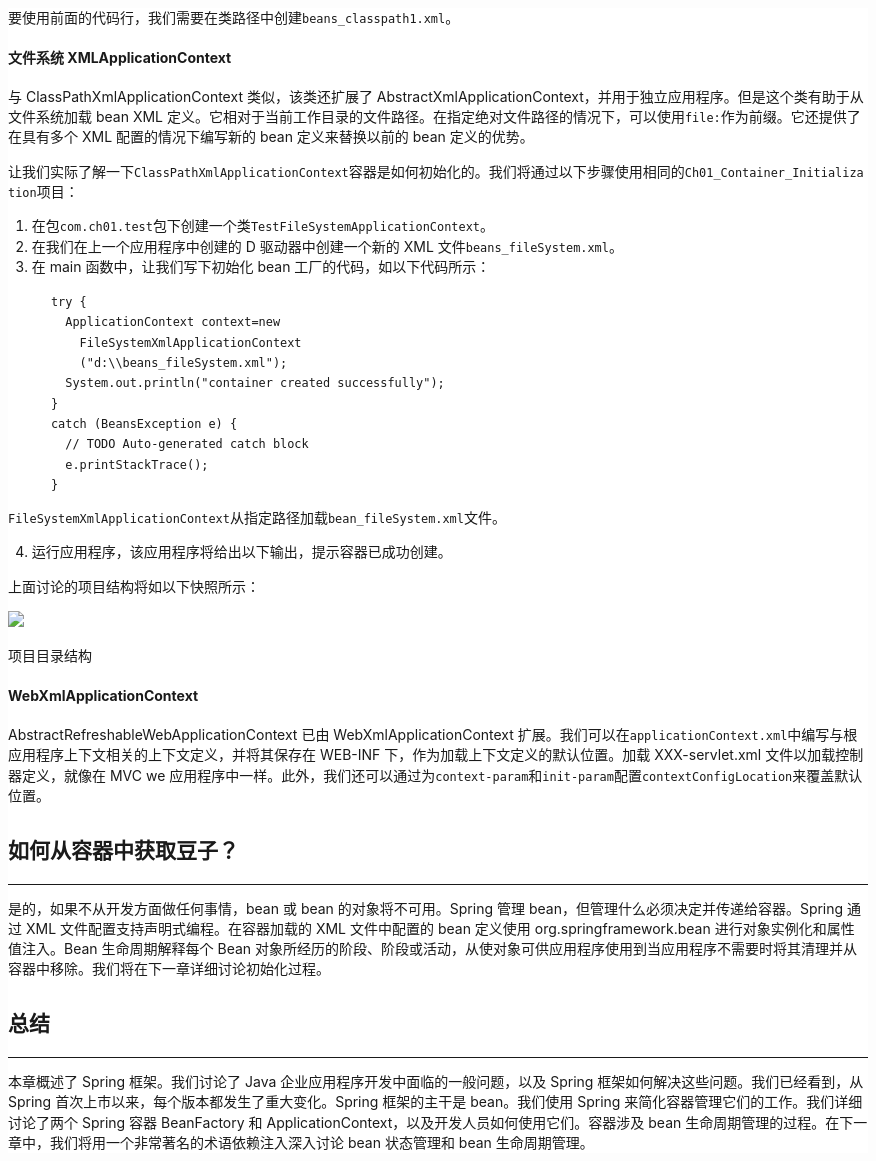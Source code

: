 要使用前面的代码行，我们需要在类路径中创建`beans_classpath1.xml`。

#### 文件系统 XMLApplicationContext

与 ClassPathXmlApplicationContext 类似，该类还扩展了 AbstractXmlApplicationContext，并用于独立应用程序。但是这个类有助于从文件系统加载 bean XML 定义。它相对于当前工作目录的文件路径。在指定绝对文件路径的情况下，可以使用`file:`作为前缀。它还提供了在具有多个 XML 配置的情况下编写新的 bean 定义来替换以前的 bean 定义的优势。

让我们实际了解一下`ClassPathXmlApplicationContext`容器是如何初始化的。我们将通过以下步骤使用相同的`Ch01_Container_Initialization`项目：

1.  在包`com.ch01.test`包下创建一个类`TestFileSystemApplicationContext`。
2.  在我们在上一个应用程序中创建的 D 驱动器中创建一个新的 XML 文件`beans_fileSystem.xml`。
3.  在 main 函数中，让我们写下初始化 bean 工厂的代码，如以下代码所示：

```
      try { 
        ApplicationContext context=new   
          FileSystemXmlApplicationContext 
          ("d:\\beans_fileSystem.xml"); 
        System.out.println("container created successfully"); 
      } 
      catch (BeansException e) { 
        // TODO Auto-generated catch block 
        e.printStackTrace(); 
      } 

```

`FileSystemXmlApplicationContext`从指定路径加载`bean_fileSystem.xml`文件。

4.  运行应用程序，该应用程序将给出以下输出，提示容器已成功创建。

上面讨论的项目结构将如以下快照所示：

![](https://www.packtpub.com/graphics/9781787120341/graphics/image_01_006.png)

项目目录结构

#### WebXmlApplicationContext

AbstractRefreshableWebApplicationContext 已由 WebXmlApplicationContext 扩展。我们可以在`applicationContext.xml`中编写与根应用程序上下文相关的上下文定义，并将其保存在 WEB-INF 下，作为加载上下文定义的默认位置。加载 XXX-servlet.xml 文件以加载控制器定义，就像在 MVC we 应用程序中一样。此外，我们还可以通过为`context-param`和`init-param`配置`contextConfigLocation`来覆盖默认位置。

## 如何从容器中获取豆子？

* * *

是的，如果不从开发方面做任何事情，bean 或 bean 的对象将不可用。Spring 管理 bean，但管理什么必须决定并传递给容器。Spring 通过 XML 文件配置支持声明式编程。在容器加载的 XML 文件中配置的 bean 定义使用 org.springframework.bean 进行对象实例化和属性值注入。Bean 生命周期解释每个 Bean 对象所经历的阶段、阶段或活动，从使对象可供应用程序使用到当应用程序不需要时将其清理并从容器中移除。我们将在下一章详细讨论初始化过程。

## 总结

* * *

本章概述了 Spring 框架。我们讨论了 Java 企业应用程序开发中面临的一般问题，以及 Spring 框架如何解决这些问题。我们已经看到，从 Spring 首次上市以来，每个版本都发生了重大变化。Spring 框架的主干是 bean。我们使用 Spring 来简化容器管理它们的工作。我们详细讨论了两个 Spring 容器 BeanFactory 和 ApplicationContext，以及开发人员如何使用它们。容器涉及 bean 生命周期管理的过程。在下一章中，我们将用一个非常著名的术语依赖注入深入讨论 bean 状态管理和 bean 生命周期管理。